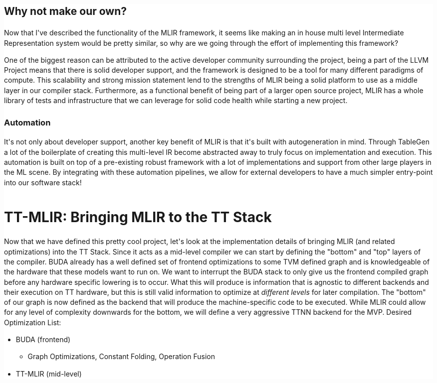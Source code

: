 ## Why not make our own?

Now that I've described the functionality of the MLIR framework, it
seems like making an in house multi level Intermediate Representation
system would be pretty similar, so why are we going through the effort
of implementing this framework?

One of the biggest reason can be attributed to the active developer
community surrounding the project, being a part of the LLVM Project
means that there is solid developer support, and the framework is
designed to be a tool for many different paradigms of compute. This
scalability and strong mission statement lend to the strengths of MLIR
being a solid platform to use as a middle layer in our compiler stack.
Furthermore, as a functional benefit of being part of a larger open
source project, MLIR has a whole library of tests and infrastructure
that we can leverage for solid code health while starting a new project.

### Automation

It's not only about developer support, another key benefit of MLIR is
that it's built with autogeneration in mind. Through TableGen a lot of
the boilerplate of creating this multi-level IR become abstracted away
to truly focus on implementation and execution. This automation is built
on top of a pre-existing robust framework with a lot of implementations
and support from other large players in the ML scene. By integrating
with these automation pipelines, we allow for external developers to
have a much simpler entry-point into our software stack!

# TT-MLIR: Bringing MLIR to the TT Stack

Now that we have defined this pretty cool project, let's look at the
implementation details of bringing MLIR (and related optimizations) into
the TT Stack. Since it acts as a mid-level compiler we can start by
defining the "bottom" and "top" layers of the compiler. BUDA already has
a well defined set of frontend optimizations to some TVM defined graph
and is knowledgeable of the hardware that these models want to run on.
We want to interrupt the BUDA stack to only give us the frontend
compiled graph before any hardware specific lowering is to occur. What
this will produce is information that is agnostic to different backends
and their execution on TT hardware, but this is still valid information
to optimize at *different levels* for later compilation. The "bottom" of
our graph is now defined as the backend that will produce the
machine-specific code to be executed. While MLIR could allow for any
level of complexity downwards for the bottom, we will define a very
aggressive TTNN backend for the MVP.
Desired Optimization List:

-   BUDA (frontend)

    -   Graph Optimizations, Constant Folding, Operation Fusion

-   TT-MLIR (mid-level)
